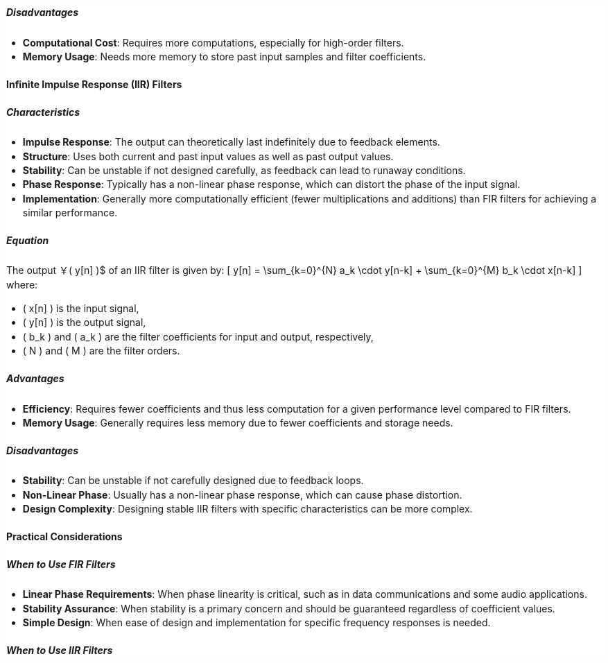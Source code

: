 ##### Disadvantages

- __Computational Cost__: Requires more computations, especially for high-order filters.
- __Memory Usage__: Needs more memory to store past input samples and filter coefficients.

#### Infinite Impulse Response (IIR) Filters

##### Characteristics

- __Impulse Response__: The output can theoretically last indefinitely due to feedback elements.
- __Structure__: Uses both current and past input values as well as past output values.
- __Stability__: Can be unstable if not designed carefully, as feedback can lead to runaway conditions.
- __Phase Response__: Typically has a non-linear phase response, which can distort the phase of the input signal.
- __Implementation__: Generally more computationally efficient (fewer multiplications and additions) than FIR filters for achieving a similar performance.

##### Equation

The output ￥\( y[n] \)$ of an IIR filter is given by:
\[ y[n] = \sum_{k=0}^{N} a_k \cdot y[n-k] + \sum_{k=0}^{M} b_k \cdot x[n-k] \]
where:

- \( x[n] \) is the input signal,
- \( y[n] \) is the output signal,
- \( b_k \) and \( a_k \) are the filter coefficients for input and output, respectively,
- \( N \) and \( M \) are the filter orders.

##### Advantages

- __Efficiency__: Requires fewer coefficients and thus less computation for a given performance level compared to FIR filters.
- __Memory Usage__: Generally requires less memory due to fewer coefficients and storage needs.

##### Disadvantages

- __Stability__: Can be unstable if not carefully designed due to feedback loops.
- __Non-Linear Phase__: Usually has a non-linear phase response, which can cause phase distortion.
- __Design Complexity__: Designing stable IIR filters with specific characteristics can be more complex.

#### Practical Considerations

##### When to Use FIR Filters

- __Linear Phase Requirements__: When phase linearity is critical, such as in data communications and some audio applications.
- __Stability Assurance__: When stability is a primary concern and should be guaranteed regardless of coefficient values.
- __Simple Design__: When ease of design and implementation for specific frequency responses is needed.

##### When to Use IIR Filters
